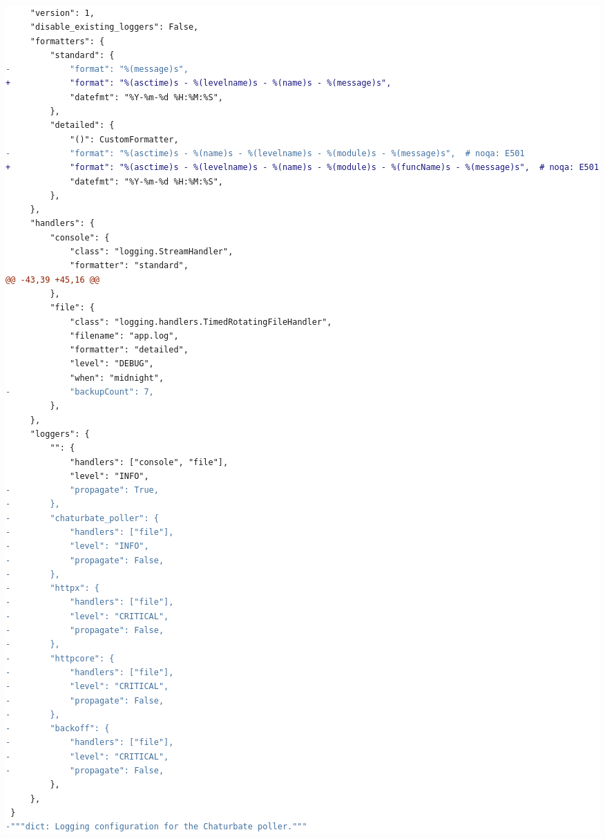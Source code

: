 ```diff
     "version": 1,
     "disable_existing_loggers": False,
     "formatters": {
         "standard": {
-            "format": "%(message)s",
+            "format": "%(asctime)s - %(levelname)s - %(name)s - %(message)s",
             "datefmt": "%Y-%m-%d %H:%M:%S",
         },
         "detailed": {
             "()": CustomFormatter,
-            "format": "%(asctime)s - %(name)s - %(levelname)s - %(module)s - %(message)s",  # noqa: E501
+            "format": "%(asctime)s - %(levelname)s - %(name)s - %(module)s - %(funcName)s - %(message)s",  # noqa: E501
             "datefmt": "%Y-%m-%d %H:%M:%S",
         },
     },
     "handlers": {
         "console": {
             "class": "logging.StreamHandler",
             "formatter": "standard",
@@ -43,39 +45,16 @@
         },
         "file": {
             "class": "logging.handlers.TimedRotatingFileHandler",
             "filename": "app.log",
             "formatter": "detailed",
             "level": "DEBUG",
             "when": "midnight",
-            "backupCount": 7,
         },
     },
     "loggers": {
         "": {
             "handlers": ["console", "file"],
             "level": "INFO",
-            "propagate": True,
-        },
-        "chaturbate_poller": {
-            "handlers": ["file"],
-            "level": "INFO",
-            "propagate": False,
-        },
-        "httpx": {
-            "handlers": ["file"],
-            "level": "CRITICAL",
-            "propagate": False,
-        },
-        "httpcore": {
-            "handlers": ["file"],
-            "level": "CRITICAL",
-            "propagate": False,
-        },
-        "backoff": {
-            "handlers": ["file"],
-            "level": "CRITICAL",
-            "propagate": False,
         },
     },
 }
-"""dict: Logging configuration for the Chaturbate poller."""
```
